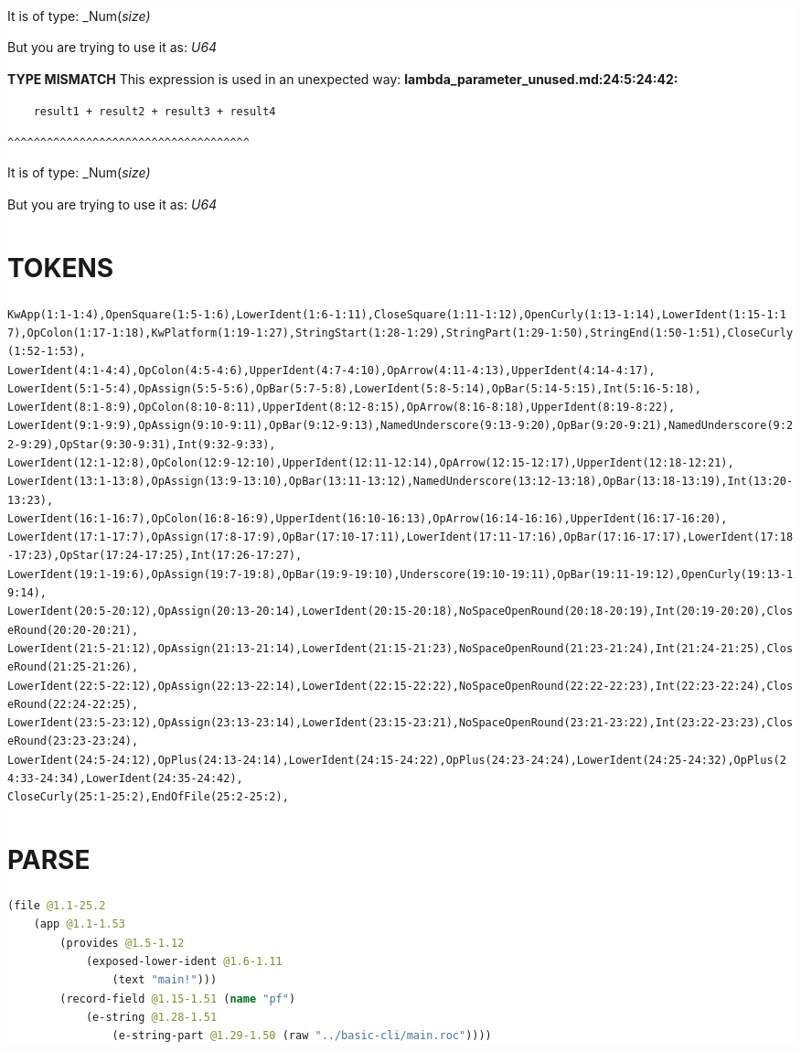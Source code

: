 It is of type:
    _Num(_size)_

But you are trying to use it as:
    _U64_

**TYPE MISMATCH**
This expression is used in an unexpected way:
**lambda_parameter_unused.md:24:5:24:42:**
```roc
    result1 + result2 + result3 + result4
```
    ^^^^^^^^^^^^^^^^^^^^^^^^^^^^^^^^^^^^^

It is of type:
    _Num(_size)_

But you are trying to use it as:
    _U64_

# TOKENS
~~~zig
KwApp(1:1-1:4),OpenSquare(1:5-1:6),LowerIdent(1:6-1:11),CloseSquare(1:11-1:12),OpenCurly(1:13-1:14),LowerIdent(1:15-1:17),OpColon(1:17-1:18),KwPlatform(1:19-1:27),StringStart(1:28-1:29),StringPart(1:29-1:50),StringEnd(1:50-1:51),CloseCurly(1:52-1:53),
LowerIdent(4:1-4:4),OpColon(4:5-4:6),UpperIdent(4:7-4:10),OpArrow(4:11-4:13),UpperIdent(4:14-4:17),
LowerIdent(5:1-5:4),OpAssign(5:5-5:6),OpBar(5:7-5:8),LowerIdent(5:8-5:14),OpBar(5:14-5:15),Int(5:16-5:18),
LowerIdent(8:1-8:9),OpColon(8:10-8:11),UpperIdent(8:12-8:15),OpArrow(8:16-8:18),UpperIdent(8:19-8:22),
LowerIdent(9:1-9:9),OpAssign(9:10-9:11),OpBar(9:12-9:13),NamedUnderscore(9:13-9:20),OpBar(9:20-9:21),NamedUnderscore(9:22-9:29),OpStar(9:30-9:31),Int(9:32-9:33),
LowerIdent(12:1-12:8),OpColon(12:9-12:10),UpperIdent(12:11-12:14),OpArrow(12:15-12:17),UpperIdent(12:18-12:21),
LowerIdent(13:1-13:8),OpAssign(13:9-13:10),OpBar(13:11-13:12),NamedUnderscore(13:12-13:18),OpBar(13:18-13:19),Int(13:20-13:23),
LowerIdent(16:1-16:7),OpColon(16:8-16:9),UpperIdent(16:10-16:13),OpArrow(16:14-16:16),UpperIdent(16:17-16:20),
LowerIdent(17:1-17:7),OpAssign(17:8-17:9),OpBar(17:10-17:11),LowerIdent(17:11-17:16),OpBar(17:16-17:17),LowerIdent(17:18-17:23),OpStar(17:24-17:25),Int(17:26-17:27),
LowerIdent(19:1-19:6),OpAssign(19:7-19:8),OpBar(19:9-19:10),Underscore(19:10-19:11),OpBar(19:11-19:12),OpenCurly(19:13-19:14),
LowerIdent(20:5-20:12),OpAssign(20:13-20:14),LowerIdent(20:15-20:18),NoSpaceOpenRound(20:18-20:19),Int(20:19-20:20),CloseRound(20:20-20:21),
LowerIdent(21:5-21:12),OpAssign(21:13-21:14),LowerIdent(21:15-21:23),NoSpaceOpenRound(21:23-21:24),Int(21:24-21:25),CloseRound(21:25-21:26),
LowerIdent(22:5-22:12),OpAssign(22:13-22:14),LowerIdent(22:15-22:22),NoSpaceOpenRound(22:22-22:23),Int(22:23-22:24),CloseRound(22:24-22:25),
LowerIdent(23:5-23:12),OpAssign(23:13-23:14),LowerIdent(23:15-23:21),NoSpaceOpenRound(23:21-23:22),Int(23:22-23:23),CloseRound(23:23-23:24),
LowerIdent(24:5-24:12),OpPlus(24:13-24:14),LowerIdent(24:15-24:22),OpPlus(24:23-24:24),LowerIdent(24:25-24:32),OpPlus(24:33-24:34),LowerIdent(24:35-24:42),
CloseCurly(25:1-25:2),EndOfFile(25:2-25:2),
~~~
# PARSE
~~~clojure
(file @1.1-25.2
	(app @1.1-1.53
		(provides @1.5-1.12
			(exposed-lower-ident @1.6-1.11
				(text "main!")))
		(record-field @1.15-1.51 (name "pf")
			(e-string @1.28-1.51
				(e-string-part @1.29-1.50 (raw "../basic-cli/main.roc"))))
~~~
